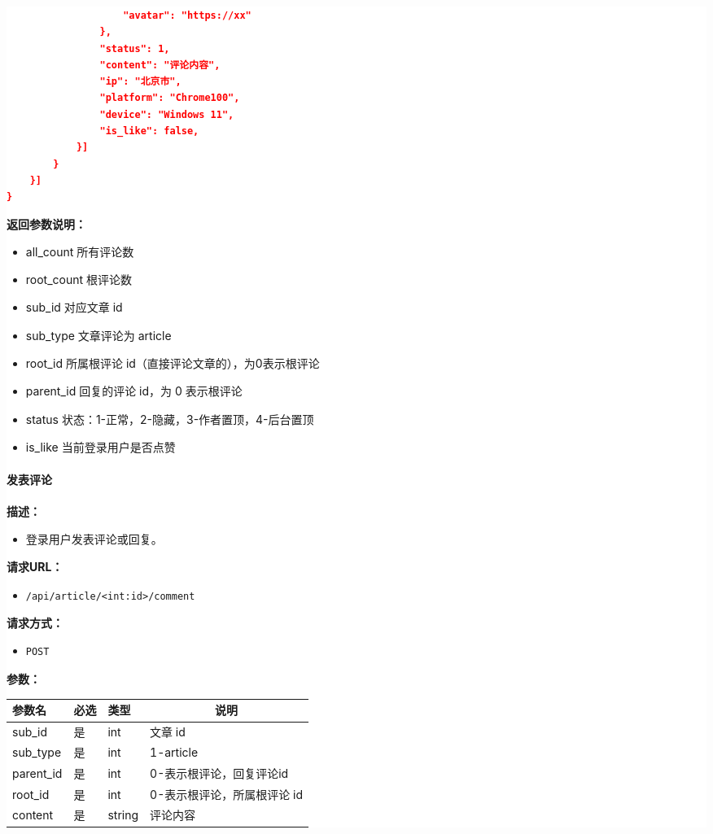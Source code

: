 ```json
                    "avatar": "https://xx"
                },
                "status": 1,
                "content": "评论内容",
                "ip": "北京市",
                "platform": "Chrome100",
                "device": "Windows 11",
                "is_like": false,
        	}]
		}
    }]
}
```

**返回参数说明：**

*   all\_count 所有评论数

*   root\_count 根评论数

*   sub\_id 对应文章 id

*   sub\_type  文章评论为 article

*   root\_id 所属根评论 id（直接评论文章的），为0表示根评论

*   parent\_id 回复的评论 id，为 0 表示根评论

*   status 状态：1-正常，2-隐藏，3-作者置顶，4-后台置顶

*   is\_like 当前登录用户是否点赞

#### 发表评论

**描述：**

*   登录用户发表评论或回复。

**请求URL：**

*   `/api/article/<int:id>/comment`

**请求方式：**

*   `POST`

**参数：**

| 参数名     | 必选 | 类型   | 说明                        |
| :--------- | :--- | :----- | --------------------------- |
| sub\_id    | 是   | int    | 文章 id                     |
| sub\_type  | 是   | int    | 1-article                   |
| parent\_id | 是   | int    | 0-表示根评论，回复评论id    |
| root\_id   | 是   | int    | 0-表示根评论，所属根评论 id |
| content    | 是   | string | 评论内容                    |
